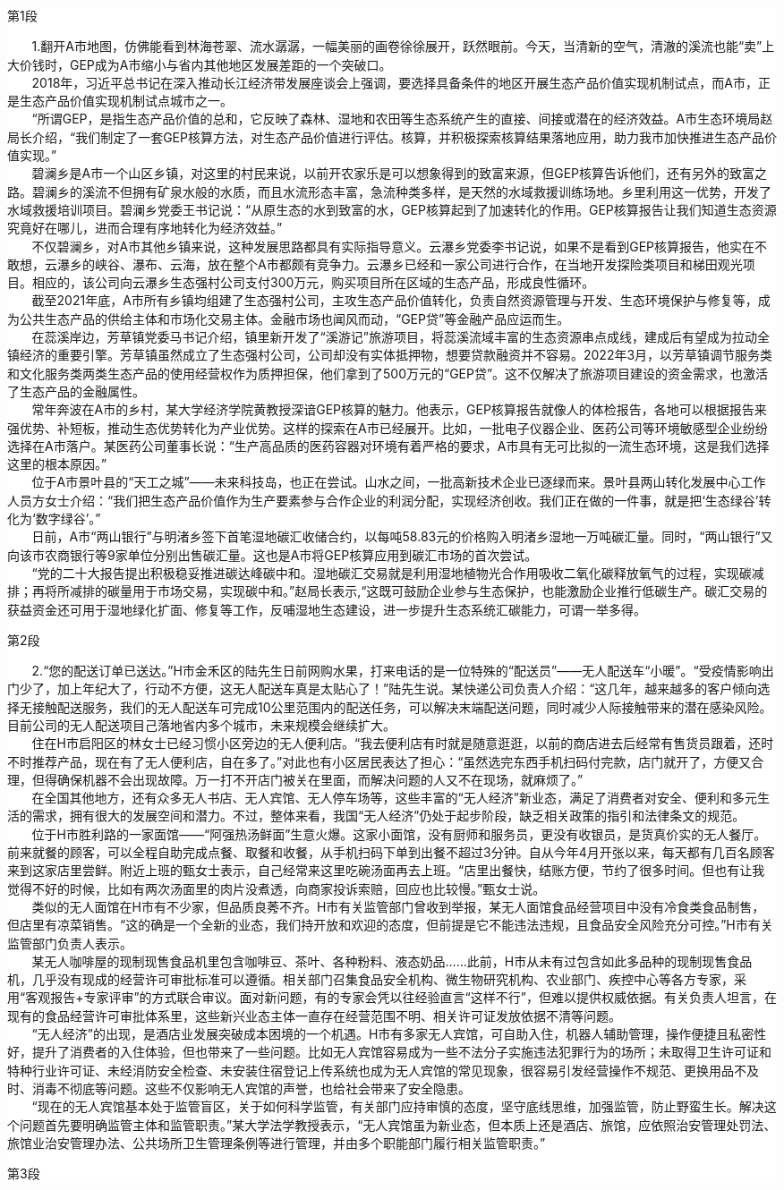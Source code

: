 第1段
<p>&nbsp;&nbsp;&nbsp;&nbsp;&nbsp;&nbsp;&nbsp;1.翻开A市地图，仿佛能看到林海苍翠、流水潺潺，一幅美丽的画卷徐徐展开，跃然眼前。今天，当清新的空气，清澈的溪流也能“卖”上大价钱时，GEP成为A市缩小与省内其他地区发展差距的一个突破口。<br/>&nbsp;&nbsp;&nbsp;&nbsp;&nbsp;&nbsp;&nbsp;2018年，习近平总书记在深入推动长江经济带发展座谈会上强调，要选择具备条件的地区开展生态产品价值实现机制试点，而A市，正是生态产品价值实现机制试点城市之一。<br/>&nbsp;&nbsp;&nbsp;&nbsp;&nbsp;&nbsp;&nbsp;“所谓GEP，是指生态产品价值的总和，它反映了森林、湿地和农田等生态系统产生的直接、间接或潜在的经济效益。A市生态环境局赵局长介绍，“我们制定了一套GEP核算方法，对生态产品价值进行评估。核算，并积极探索核算结果落地应用，助力我市加快推进生态产品价值实现。”<br/>&nbsp;&nbsp;&nbsp;&nbsp;&nbsp;&nbsp;&nbsp;碧澜乡是A市一个山区乡镇，对这里的村民来说，以前开农家乐是可以想象得到的致富来源，但GEP核算告诉他们，还有另外的致富之路。碧澜乡的溪流不但拥有矿泉水般的水质，而且水流形态丰富，急流种类多样，是天然的水域救援训练场地。乡里利用这一优势，开发了水域救援培训项目。碧澜乡党委王书记说：“从原生态的水到致富的水，GEP核算起到了加速转化的作用。GEP核算报告让我们知道生态资源究竟好在哪儿，进而合理有序地转化为经济效益。”<br/>&nbsp;&nbsp;&nbsp;&nbsp;&nbsp;&nbsp;&nbsp;不仅碧澜乡，对A市其他乡镇来说，这种发展思路都具有实际指导意义。云瀑乡党委李书记说，如果不是看到GEP核算报告，他实在不敢想，云瀑乡的峡谷、瀑布、云海，放在整个A市都颇有竞争力。云瀑乡已经和一家公司进行合作，在当地开发探险类项目和梯田观光项目。相应的，该公司向云瀑乡生态强村公司支付300万元，购买项目所在区域的生态产品，形成良性循环。<br/>&nbsp;&nbsp;&nbsp;&nbsp;&nbsp;&nbsp;&nbsp;截至2021年底，A市所有乡镇均组建了生态强村公司，主攻生态产品价值转化，负责自然资源管理与开发、生态环境保护与修复等，成为公共生态产品的供给主体和市场化交易主体。金融市场也闻风而动，“GEP贷”等金融产品应运而生。<br/>&nbsp;&nbsp;&nbsp;&nbsp;&nbsp;&nbsp;&nbsp;在蕊溪岸边，芳草镇党委马书记介绍，镇里新开发了“溪游记”旅游项目，将蕊溪流域丰富的生态资源串点成线，建成后有望成为拉动全镇经济的重要引擎。芳草镇虽然成立了生态强村公司，公司却没有实体抵押物，想要贷款融资并不容易。2022年3月，以芳草镇调节服务类和文化服务类两类生态产品的使用经营权作为质押担保，他们拿到了500万元的“GEP贷”。这不仅解决了旅游项目建设的资金需求，也激活了生态产品的金融属性。<br/>&nbsp;&nbsp;&nbsp;&nbsp;&nbsp;&nbsp;&nbsp;常年奔波在A市的乡村，某大学经济学院黄教授深谙GEP核算的魅力。他表示，GEP核算报告就像人的体检报告，各地可以根据报告来强优势、补短板，推动生态优势转化为产业优势。这样的探索在A市已经展开。比如，一批电子仪器企业、医药公司等环境敏感型企业纷纷选择在A市落户。某医药公司董事长说：“生产高品质的医药容器对环境有着严格的要求，A市具有无可比拟的一流生态环境，这是我们选择这里的根本原因。”<br/>&nbsp;&nbsp;&nbsp;&nbsp;&nbsp;&nbsp;&nbsp;位于A市景叶县的“天工之城”——未来科技岛，也正在尝试。山水之间，一批高新技术企业已逐绿而来。景叶县两山转化发展中心工作人员方女士介绍：“我们把生态产品价值作为生产要素参与合作企业的利润分配，实现经济创收。我们正在做的一件事，就是把‘生态绿谷’转化为‘数字绿谷’。”<br/>&nbsp;&nbsp;&nbsp;&nbsp;&nbsp;&nbsp;&nbsp;日前，A市“两山银行”与明渚乡签下首笔湿地碳汇收储合约，以每吨58.83元的价格购入明渚乡湿地一万吨碳汇量。同时，“两山银行”又向该市农商银行等9家单位分别出售碳汇量。这也是A市将GEP核算应用到碳汇市场的首次尝试。<br/>&nbsp;&nbsp;&nbsp;&nbsp;&nbsp;&nbsp;&nbsp;“党的二十大报告提出积极稳妥推进碳达峰碳中和。湿地碳汇交易就是利用湿地植物光合作用吸收二氧化碳释放氧气的过程，实现碳减排；再将所减排的碳量用于市场交易，实现碳中和。”赵局长表示,“这既可鼓励企业参与生态保护，也能激励企业推行低碳生产。碳汇交易的获益资金还可用于湿地绿化扩面、修复等工作，反哺湿地生态建设，进一步提升生态系统汇碳能力，可谓一举多得。</p>
第2段
<p>&nbsp;&nbsp;&nbsp;&nbsp;&nbsp;&nbsp;&nbsp;2.“您的配送订单已送达。”H市金禾区的陆先生日前网购水果，打来电话的是一位特殊的“配送员”——无人配送车“小暖”。“受疫情影响出门少了，加上年纪大了，行动不方便，这无人配送车真是太贴心了！”陆先生说。某快递公司负责人介绍：“这几年，越来越多的客户倾向选择无接触配送服务，我们的无人配送车可完成10公里范围内的配送任务，可以解决末端配送问题，同时减少人际接触带来的潜在感染风险。目前公司的无人配送项目己落地省内多个城市，未来规模会继续扩大。<br/>&nbsp;&nbsp;&nbsp;&nbsp;&nbsp;&nbsp;&nbsp;住在H市启阳区的林女士已经习惯小区旁边的无人便利店。“我去便利店有时就是随意逛逛，以前的商店进去后经常有售货员跟着，还时不时推荐产品，现在有了无人便利店，自在多了。”对此也有小区居民表达了担心：“虽然选完东西手机扫码付完款，店门就开了，方便又合理，但得确保机器不会出现故障。万一打不开店门被关在里面，而解决问题的人又不在现场，就麻烦了。”<br/>&nbsp;&nbsp;&nbsp;&nbsp;&nbsp;&nbsp;&nbsp;在全国其他地方，还有众多无人书店、无人宾馆、无人停车场等，这些丰富的“无人经济”新业态，满足了消费者对安全、便利和多元生活的需求，拥有很大的发展空间和潜力。不过，整体来看，我国“无人经济”仍处于起步阶段，缺乏相关政策的指引和法律条文的规范。<br/>&nbsp;&nbsp;&nbsp;&nbsp;&nbsp;&nbsp;&nbsp;位于H市胜利路的一家面馆——“阿强热汤鲜面”生意火爆。这家小面馆，没有厨师和服务员，更没有收银员，是货真价实的无人餐厅。前来就餐的顾客，可以全程自助完成点餐、取餐和收餐，从手机扫码下单到出餐不超过3分钟。自从今年4月开张以来，每天都有几百名顾客来到这家店里尝鲜。附近上班的甄女士表示，自己经常来这里吃碗汤面再去上班。“店里出餐快，结账方便，节约了很多时间。但也有让我觉得不好的时候，比如有两次汤面里的肉片没煮透，向商家投诉索赔，回应也比较慢。”甄女士说。<br/>&nbsp;&nbsp;&nbsp;&nbsp;&nbsp;&nbsp;&nbsp;类似的无人面馆在H市有不少家，但品质良莠不齐。H市有关监管部门曾收到举报，某无人面馆食品经营项目中没有冷食类食品制售，但店里有凉菜销售。“这的确是一个全新的业态，我们持开放和欢迎的态度，但前提是它不能违法违规，且食品安全风险充分可控。”H市有关监管部门负责人表示。<br/>&nbsp;&nbsp;&nbsp;&nbsp;&nbsp;&nbsp;&nbsp;某无人咖啡屋的现制现售食品机里包含咖啡豆、茶叶、各种粉料、液态奶品……此前，H市从未有过包含如此多品种的现制现售食品机，几乎没有现成的经营许可审批标准可以遵循。相关部门召集食品安全机构、微生物研究机构、农业部门、疾控中心等各方专家，采用“客观报告+专家评审”的方式联合审议。面对新问题，有的专家会凭以往经验直言“这样不行”，但难以提供权威依据。有关负责人坦言，在现有的食品经营许可审批体系里，这些新兴业态主体一直存在经营范围不明、相关许可证发放依据不清等问题。<br/>&nbsp;&nbsp;&nbsp;&nbsp;&nbsp;&nbsp;&nbsp;“无人经济”的出现，是酒店业发展突破成本困境的一个机遇。H市有多家无人宾馆，可自助入住，机器人辅助管理，操作便捷且私密性好，提升了消费者的入住体验，但也带来了一些问题。比如无人宾馆容易成为一些不法分子实施违法犯罪行为的场所；未取得卫生许可证和特种行业许可证、未经消防安全检查、未安装住宿登记上传系统也成为无人宾馆的常见现象，很容易引发经营操作不规范、更换用品不及时、消毒不彻底等问题。这些不仅影响无人宾馆的声誉，也给社会带来了安全隐患。<br/>&nbsp;&nbsp;&nbsp;&nbsp;&nbsp;&nbsp;&nbsp;“现在的无人宾馆基本处于监管盲区，关于如何科学监管，有关部门应持审慎的态度，坚守底线思维，加强监管，防止野蛮生长。解决这个问题首先要明确监管主体和监管职责。”某大学法学教授表示，“无人宾馆虽为新业态，但本质上还是酒店、旅馆，应依照治安管理处罚法、旅馆业治安管理办法、公共场所卫生管理条例等进行管理，并由多个职能部门履行相关监管职责。”</p>
第3段